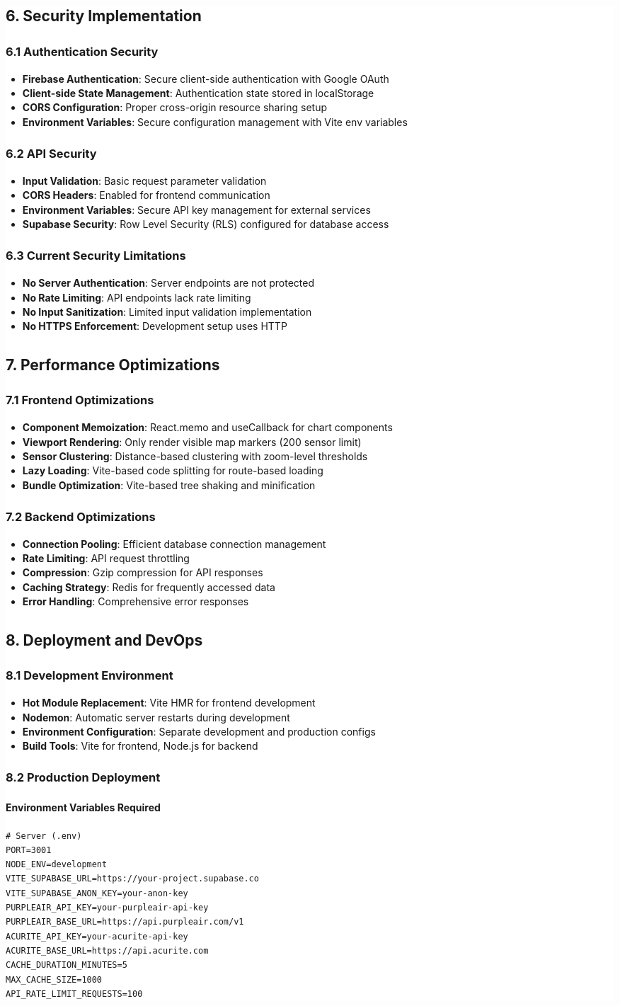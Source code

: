 ## 6. Security Implementation

### 6.1 Authentication Security
- **Firebase Authentication**: Secure client-side authentication with Google OAuth
- **Client-side State Management**: Authentication state stored in localStorage
- **CORS Configuration**: Proper cross-origin resource sharing setup
- **Environment Variables**: Secure configuration management with Vite env variables

### 6.2 API Security
- **Input Validation**: Basic request parameter validation
- **CORS Headers**: Enabled for frontend communication
- **Environment Variables**: Secure API key management for external services
- **Supabase Security**: Row Level Security (RLS) configured for database access

### 6.3 Current Security Limitations
- **No Server Authentication**: Server endpoints are not protected
- **No Rate Limiting**: API endpoints lack rate limiting
- **No Input Sanitization**: Limited input validation implementation
- **No HTTPS Enforcement**: Development setup uses HTTP

## 7. Performance Optimizations

### 7.1 Frontend Optimizations
- **Component Memoization**: React.memo and useCallback for chart components
- **Viewport Rendering**: Only render visible map markers (200 sensor limit)
- **Sensor Clustering**: Distance-based clustering with zoom-level thresholds
- **Lazy Loading**: Vite-based code splitting for route-based loading
- **Bundle Optimization**: Vite-based tree shaking and minification

### 7.2 Backend Optimizations
- **Connection Pooling**: Efficient database connection management
- **Rate Limiting**: API request throttling
- **Compression**: Gzip compression for API responses
- **Caching Strategy**: Redis for frequently accessed data
- **Error Handling**: Comprehensive error responses

## 8. Deployment and DevOps

### 8.1 Development Environment
- **Hot Module Replacement**: Vite HMR for frontend development
- **Nodemon**: Automatic server restarts during development
- **Environment Configuration**: Separate development and production configs
- **Build Tools**: Vite for frontend, Node.js for backend

### 8.2 Production Deployment

#### Environment Variables Required
```
# Server (.env)
PORT=3001
NODE_ENV=development
VITE_SUPABASE_URL=https://your-project.supabase.co
VITE_SUPABASE_ANON_KEY=your-anon-key
PURPLEAIR_API_KEY=your-purpleair-api-key
PURPLEAIR_BASE_URL=https://api.purpleair.com/v1
ACURITE_API_KEY=your-acurite-api-key
ACURITE_BASE_URL=https://api.acurite.com
CACHE_DURATION_MINUTES=5
MAX_CACHE_SIZE=1000
API_RATE_LIMIT_REQUESTS=100
```